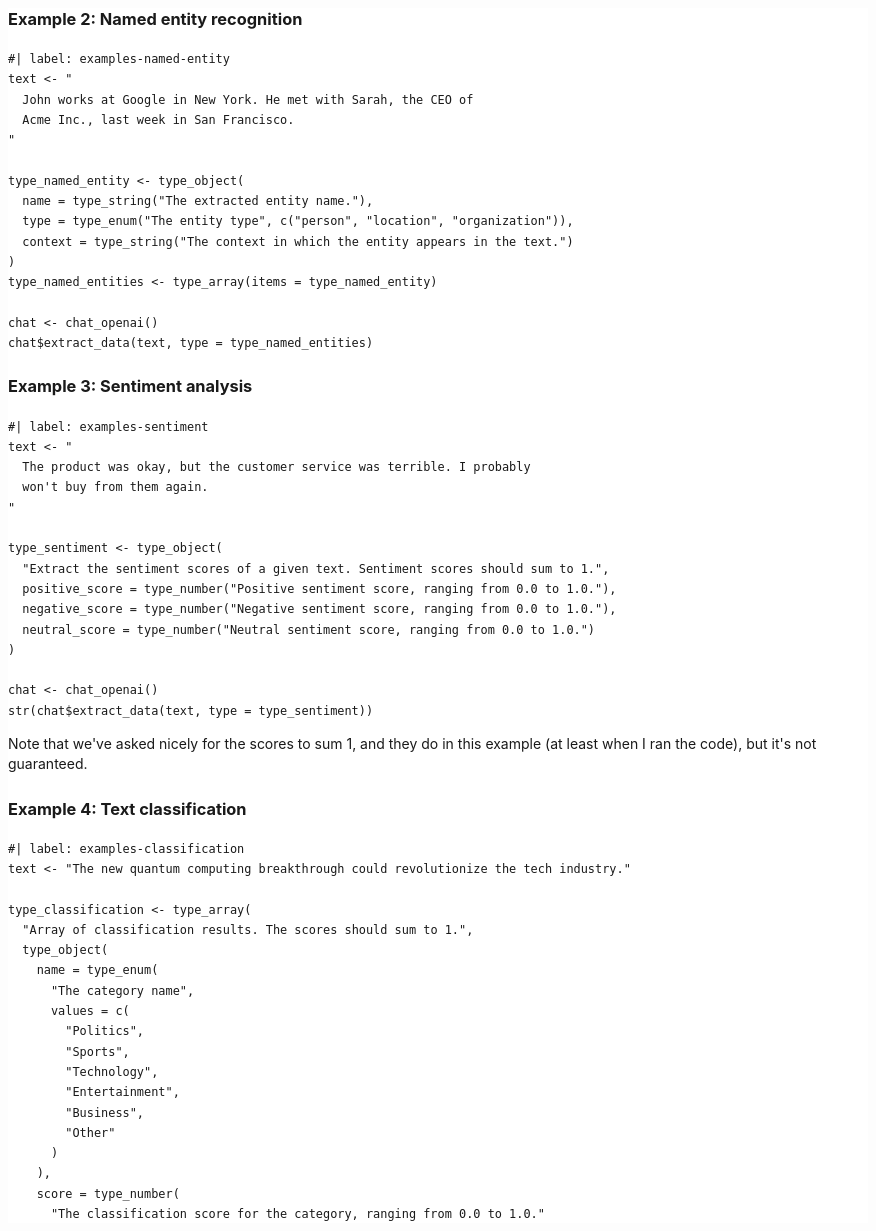 ### Example 2: Named entity recognition

```{r}
#| label: examples-named-entity
text <- "
  John works at Google in New York. He met with Sarah, the CEO of
  Acme Inc., last week in San Francisco.
"

type_named_entity <- type_object(
  name = type_string("The extracted entity name."),
  type = type_enum("The entity type", c("person", "location", "organization")),
  context = type_string("The context in which the entity appears in the text.")
)
type_named_entities <- type_array(items = type_named_entity)

chat <- chat_openai()
chat$extract_data(text, type = type_named_entities)
```

### Example 3: Sentiment analysis

```{r}
#| label: examples-sentiment
text <- "
  The product was okay, but the customer service was terrible. I probably
  won't buy from them again.
"

type_sentiment <- type_object(
  "Extract the sentiment scores of a given text. Sentiment scores should sum to 1.",
  positive_score = type_number("Positive sentiment score, ranging from 0.0 to 1.0."),
  negative_score = type_number("Negative sentiment score, ranging from 0.0 to 1.0."),
  neutral_score = type_number("Neutral sentiment score, ranging from 0.0 to 1.0.")
)

chat <- chat_openai()
str(chat$extract_data(text, type = type_sentiment))
```

Note that we've asked nicely for the scores to sum 1, and they do in this example (at least when I ran the code), but it's not guaranteed.

### Example 4: Text classification

```{r}
#| label: examples-classification
text <- "The new quantum computing breakthrough could revolutionize the tech industry."

type_classification <- type_array(
  "Array of classification results. The scores should sum to 1.",
  type_object(
    name = type_enum(
      "The category name",
      values = c(
        "Politics",
        "Sports",
        "Technology",
        "Entertainment",
        "Business",
        "Other"
      )
    ),
    score = type_number(
      "The classification score for the category, ranging from 0.0 to 1.0."
```
